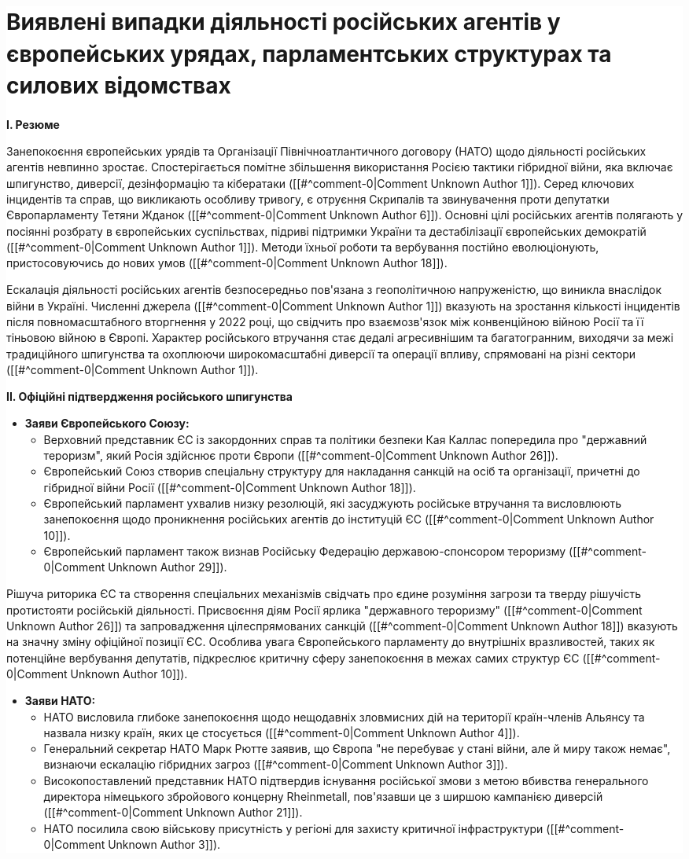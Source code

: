 # **Виявлені випадки діяльності російських агентів у європейських урядах, парламентських структурах та силових відомствах**

**I. Резюме**

Занепокоєння європейських урядів та Організації Північноатлантичного договору (НАТО) щодо діяльності російських агентів невпинно зростає. Спостерігається помітне збільшення використання Росією тактики гібридної війни, яка включає шпигунство, диверсії, дезінформацію та кібератаки  ([[#^comment-0|Comment Unknown Author 1]]). Серед ключових інцидентів та справ, що викликають особливу тривогу, є отруєння Скрипалів та звинувачення проти депутатки Європарламенту Тетяни Жданок  ([[#^comment-0|Comment Unknown Author 6]]). Основні цілі російських агентів полягають у посіянні розбрату в європейських суспільствах, підриві підтримки України та дестабілізації європейських демократій  ([[#^comment-0|Comment Unknown Author 1]]). Методи їхньої роботи та вербування постійно еволюціонують, пристосовуючись до нових умов  ([[#^comment-0|Comment Unknown Author 18]]).

Ескалація діяльності російських агентів безпосередньо пов'язана з геополітичною напруженістю, що виникла внаслідок війни в Україні. Численні джерела  ([[#^comment-0|Comment Unknown Author 1]]) вказують на зростання кількості інцидентів після повномасштабного вторгнення у 2022 році, що свідчить про взаємозв'язок між конвенційною війною Росії та її тіньовою війною в Європі. Характер російського втручання стає дедалі агресивнішим та багатогранним, виходячи за межі традиційного шпигунства та охоплюючи широкомасштабні диверсії та операції впливу, спрямовані на різні сектори  ([[#^comment-0|Comment Unknown Author 1]]).

**II. Офіційні підтвердження російського шпигунства**

- **Заяви Європейського Союзу:**
    - Верховний представник ЄС із закордонних справ та політики безпеки Кая Каллас попередила про "державний тероризм", який Росія здійснює проти Європи  ([[#^comment-0|Comment Unknown Author 26]]).
    - Європейський Союз створив спеціальну структуру для накладання санкцій на осіб та організації, причетні до гібридної війни Росії  ([[#^comment-0|Comment Unknown Author 18]]).
    - Європейський парламент ухвалив низку резолюцій, які засуджують російське втручання та висловлюють занепокоєння щодо проникнення російських агентів до інституцій ЄС  ([[#^comment-0|Comment Unknown Author 10]]).
    - Європейський парламент також визнав Російську Федерацію державою-спонсором тероризму  ([[#^comment-0|Comment Unknown Author 29]]).

Рішуча риторика ЄС та створення спеціальних механізмів свідчать про єдине розуміння загрози та тверду рішучість протистояти російській діяльності. Присвоєння діям Росії ярлика "державного тероризму"  ([[#^comment-0|Comment Unknown Author 26]]) та запровадження цілеспрямованих санкцій  ([[#^comment-0|Comment Unknown Author 18]]) вказують на значну зміну офіційної позиції ЄС. Особлива увага Європейського парламенту до внутрішніх вразливостей, таких як потенційне вербування депутатів, підкреслює критичну сферу занепокоєння в межах самих структур ЄС  ([[#^comment-0|Comment Unknown Author 10]]).

- **Заяви НАТО:**
    - НАТО висловила глибоке занепокоєння щодо нещодавніх зловмисних дій на території країн-членів Альянсу та назвала низку країн, яких це стосується  ([[#^comment-0|Comment Unknown Author 4]]).
    - Генеральний секретар НАТО Марк Рютте заявив, що Європа "не перебуває у стані війни, але й миру також немає", визнаючи ескалацію гібридних загроз  ([[#^comment-0|Comment Unknown Author 3]]).
    - Високопоставлений представник НАТО підтвердив існування російської змови з метою вбивства генерального директора німецького збройового концерну Rheinmetall, пов'язавши це з ширшою кампанією диверсій  ([[#^comment-0|Comment Unknown Author 21]]).
    - НАТО посилила свою військову присутність у регіоні для захисту критичної інфраструктури  ([[#^comment-0|Comment Unknown Author 3]]).
